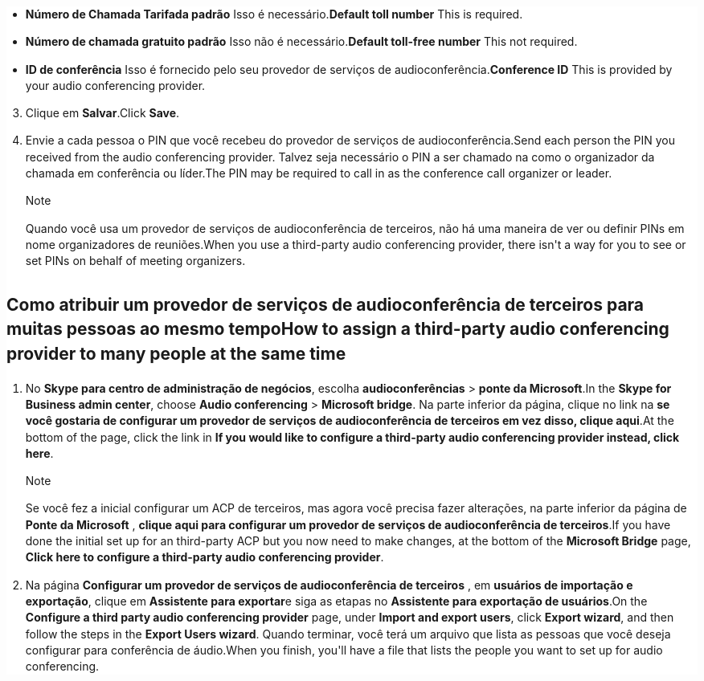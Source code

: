   - <span data-ttu-id="d3fe1-128">**Número de Chamada Tarifada padrão** Isso é necessário.</span><span class="sxs-lookup"><span data-stu-id="d3fe1-128">**Default toll number** This is required.</span></span>
    
  - <span data-ttu-id="d3fe1-129">**Número de chamada gratuito padrão** Isso não é necessário.</span><span class="sxs-lookup"><span data-stu-id="d3fe1-129">**Default toll-free number** This not required.</span></span>
    
  - <span data-ttu-id="d3fe1-130">**ID de conferência** Isso é fornecido pelo seu provedor de serviços de audioconferência.</span><span class="sxs-lookup"><span data-stu-id="d3fe1-130">**Conference ID** This is provided by your audio conferencing provider.</span></span>
    
3. <span data-ttu-id="d3fe1-131">Clique em **Salvar**.</span><span class="sxs-lookup"><span data-stu-id="d3fe1-131">Click **Save**.</span></span>
    
4. <span data-ttu-id="d3fe1-132">Envie a cada pessoa o PIN que você recebeu do provedor de serviços de audioconferência.</span><span class="sxs-lookup"><span data-stu-id="d3fe1-132">Send each person the PIN you received from the audio conferencing provider.</span></span> <span data-ttu-id="d3fe1-133">Talvez seja necessário o PIN a ser chamado na como o organizador da chamada em conferência ou líder.</span><span class="sxs-lookup"><span data-stu-id="d3fe1-133">The PIN may be required to call in as the conference call organizer or leader.</span></span>
    
    > [!NOTE]
    > <span data-ttu-id="d3fe1-134">Quando você usa um provedor de serviços de audioconferência de terceiros, não há uma maneira de ver ou definir PINs em nome organizadores de reuniões.</span><span class="sxs-lookup"><span data-stu-id="d3fe1-134">When you use a third-party audio conferencing provider, there isn't a way for you to see or set PINs on behalf of meeting organizers.</span></span> 
  
## <a name="how-to-assign-a-third-party-audio-conferencing-provider-to-many-people-at-the-same-time"></a><span data-ttu-id="d3fe1-135">Como atribuir um provedor de serviços de audioconferência de terceiros para muitas pessoas ao mesmo tempo</span><span class="sxs-lookup"><span data-stu-id="d3fe1-135">How to assign a third-party audio conferencing provider to many people at the same time</span></span>

1. <span data-ttu-id="d3fe1-136">No **Skype para centro de administração de negócios**, escolha **audioconferências** > **ponte da Microsoft**.</span><span class="sxs-lookup"><span data-stu-id="d3fe1-136">In the **Skype for Business admin center**, choose **Audio conferencing** > **Microsoft bridge**.</span></span> <span data-ttu-id="d3fe1-137">Na parte inferior da página, clique no link na **se você gostaria de configurar um provedor de serviços de audioconferência de terceiros em vez disso, clique aqui**.</span><span class="sxs-lookup"><span data-stu-id="d3fe1-137">At the bottom of the page, click the link in **If you would like to configure a third-party audio conferencing provider instead, click here**.</span></span>
    
    > [!NOTE]
    > <span data-ttu-id="d3fe1-138">Se você fez a inicial configurar um ACP de terceiros, mas agora você precisa fazer alterações, na parte inferior da página de **Ponte da Microsoft** , **clique aqui para configurar um provedor de serviços de audioconferência de terceiros**.</span><span class="sxs-lookup"><span data-stu-id="d3fe1-138">If you have done the initial set up for an third-party ACP but you now need to make changes, at the bottom of the **Microsoft Bridge** page, **Click here to configure a third-party audio conferencing provider**.</span></span> 
  
2. <span data-ttu-id="d3fe1-139">Na página **Configurar um provedor de serviços de audioconferência de terceiros** , em **usuários de importação e exportação**, clique em **Assistente para exportar**e siga as etapas no **Assistente para exportação de usuários**.</span><span class="sxs-lookup"><span data-stu-id="d3fe1-139">On the **Configure a third party audio conferencing provider** page, under **Import and export users**, click **Export wizard**, and then follow the steps in the **Export Users wizard**.</span></span> <span data-ttu-id="d3fe1-140">Quando terminar, você terá um arquivo que lista as pessoas que você deseja configurar para conferência de áudio.</span><span class="sxs-lookup"><span data-stu-id="d3fe1-140">When you finish, you'll have a file that lists the people you want to set up for audio conferencing.</span></span>
    